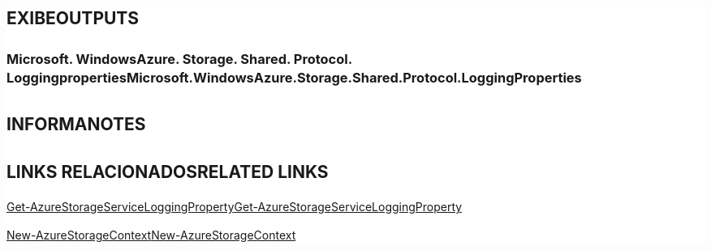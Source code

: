 ## <span data-ttu-id="5d0f4-148">EXIBE</span><span class="sxs-lookup"><span data-stu-id="5d0f4-148">OUTPUTS</span></span>

### <span data-ttu-id="5d0f4-149">Microsoft. WindowsAzure. Storage. Shared. Protocol. Loggingproperties</span><span class="sxs-lookup"><span data-stu-id="5d0f4-149">Microsoft.WindowsAzure.Storage.Shared.Protocol.LoggingProperties</span></span>

## <span data-ttu-id="5d0f4-150">INFORMA</span><span class="sxs-lookup"><span data-stu-id="5d0f4-150">NOTES</span></span>

## <span data-ttu-id="5d0f4-151">LINKS RELACIONADOS</span><span class="sxs-lookup"><span data-stu-id="5d0f4-151">RELATED LINKS</span></span>

[<span data-ttu-id="5d0f4-152">Get-AzureStorageServiceLoggingProperty</span><span class="sxs-lookup"><span data-stu-id="5d0f4-152">Get-AzureStorageServiceLoggingProperty</span></span>](./Get-AzureStorageServiceLoggingProperty.md)

[<span data-ttu-id="5d0f4-153">New-AzureStorageContext</span><span class="sxs-lookup"><span data-stu-id="5d0f4-153">New-AzureStorageContext</span></span>](./New-AzureStorageContext.md)


